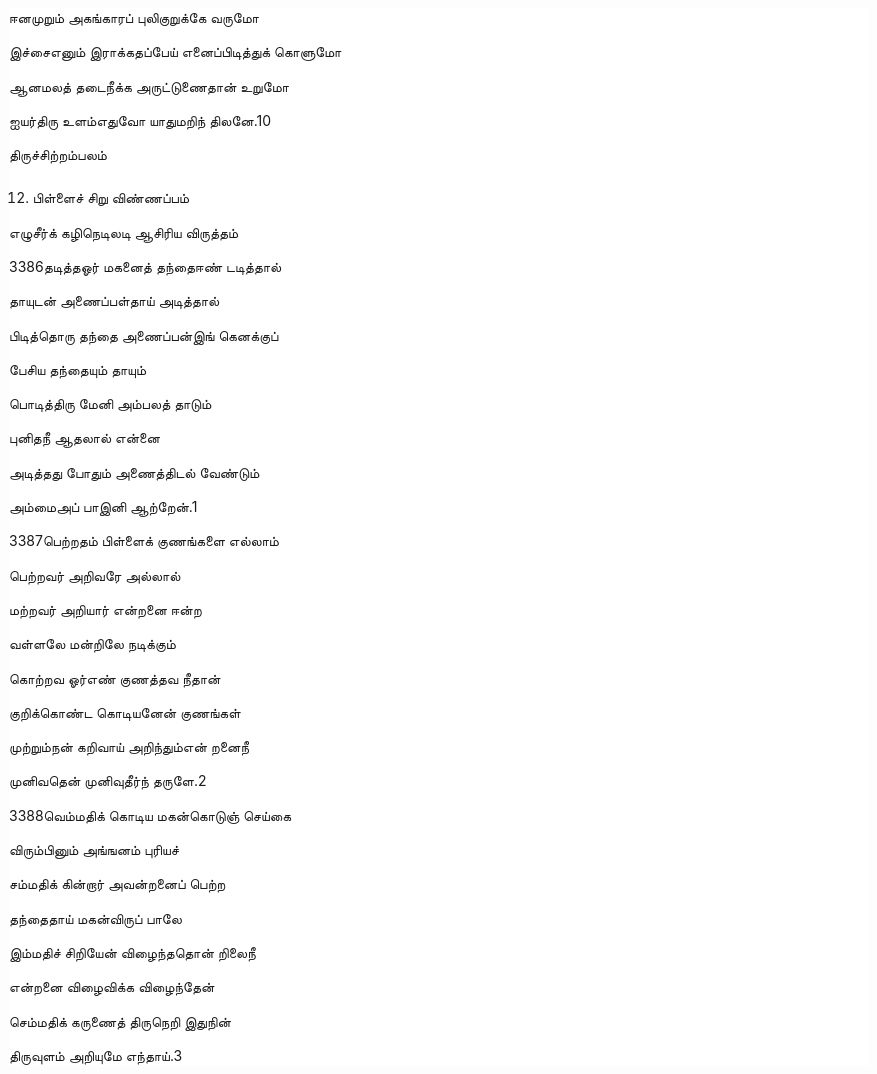 ஈனமுறும் அகங்காரப் புலிகுறுக்கே வருமோ  

இச்சைஎனும் இராக்கதப்பேய் எனைப்பிடித்துக் கொளுமோ  

ஆனமலத் தடைநீக்க அருட்டுணைதான் உறுமோ  

ஐயர்திரு உளம்எதுவோ யாதுமறிந் திலனே.10  

திருச்சிற்றம்பலம்  

  

###

 12. பிள்ளைச் சிறு விண்ணப்பம்  

  

எழுசீர்க் கழிநெடிலடி ஆசிரிய விருத்தம்

 3386தடித்தஓர் மகனைத் தந்தைஈண் டடித்தால்  

தாயுடன் அணைப்பள்தாய் அடித்தால்  

பிடித்தொரு தந்தை அணைப்பன்இங் கெனக்குப்  

பேசிய தந்தையும் தாயும்  

பொடித்திரு மேனி அம்பலத் தாடும்  

புனிதநீ ஆதலால் என்னை  

அடித்தது போதும் அணைத்திடல் வேண்டும்  

அம்மைஅப் பாஇனி ஆற்றேன்.1 

 3387பெற்றதம் பிள்ளைக் குணங்களை எல்லாம்  

பெற்றவர் அறிவரே அல்லால்  

மற்றவர் அறியார் என்றனை ஈன்ற  

வள்ளலே மன்றிலே நடிக்கும்  

கொற்றவ ஓர்எண் குணத்தவ நீதான்  

குறிக்கொண்ட கொடியனேன் குணங்கள்  

முற்றும்நன் கறிவாய் அறிந்தும்என் றனைநீ  

முனிவதென் முனிவுதீர்ந் தருளே.2 

 3388வெம்மதிக் கொடிய மகன்கொடுஞ் செய்கை  

விரும்பினும் அங்ஙனம் புரியச்  

சம்மதிக் கின்றார் அவன்றனைப் பெற்ற  

தந்தைதாய் மகன்விருப் பாலே  

இம்மதிச் சிறியேன் விழைந்ததொன் றிலைநீ  

என்றனை விழைவிக்க விழைந்தேன்  

செம்மதிக் கருணைத் திருநெறி இதுநின்  

திருவுளம் அறியுமே எந்தாய்.3 
